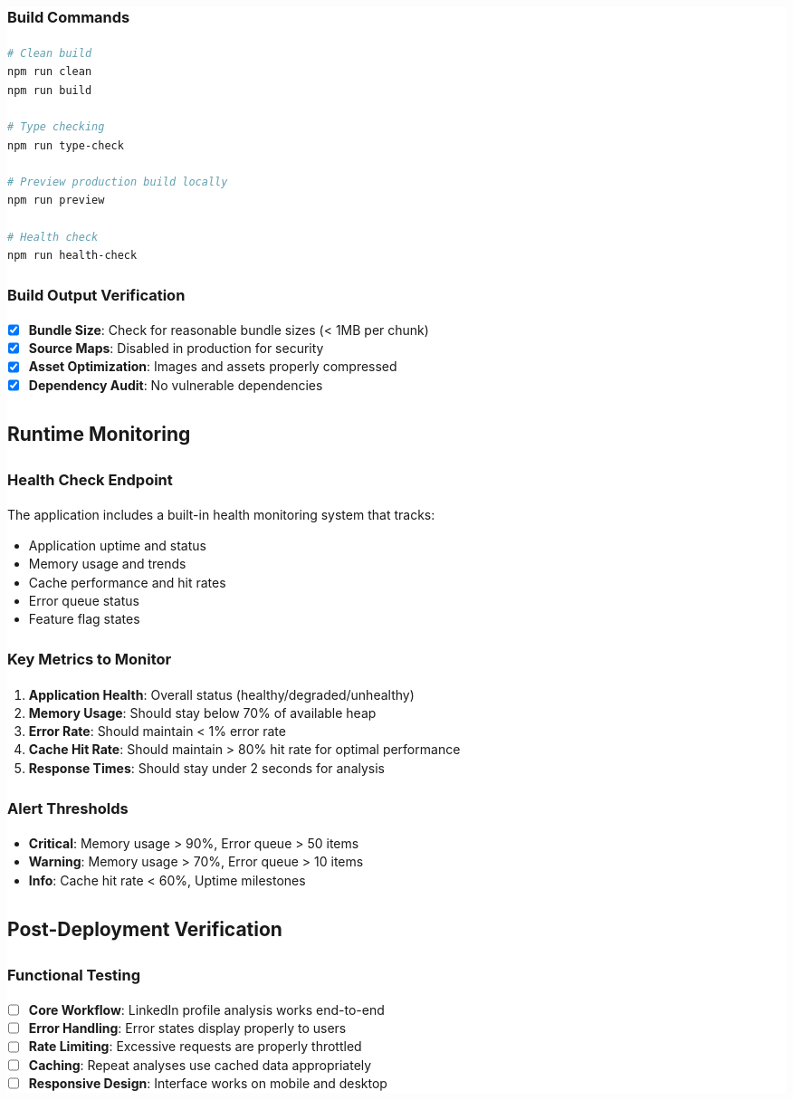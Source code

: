 ### Build Commands
```bash
# Clean build
npm run clean
npm run build

# Type checking
npm run type-check

# Preview production build locally
npm run preview

# Health check
npm run health-check
```

### Build Output Verification
- [x] **Bundle Size**: Check for reasonable bundle sizes (< 1MB per chunk)
- [x] **Source Maps**: Disabled in production for security
- [x] **Asset Optimization**: Images and assets properly compressed
- [x] **Dependency Audit**: No vulnerable dependencies

## Runtime Monitoring

### Health Check Endpoint
The application includes a built-in health monitoring system that tracks:
- Application uptime and status
- Memory usage and trends
- Cache performance and hit rates
- Error queue status
- Feature flag states

### Key Metrics to Monitor
1. **Application Health**: Overall status (healthy/degraded/unhealthy)
2. **Memory Usage**: Should stay below 70% of available heap
3. **Error Rate**: Should maintain < 1% error rate
4. **Cache Hit Rate**: Should maintain > 80% hit rate for optimal performance
5. **Response Times**: Should stay under 2 seconds for analysis

### Alert Thresholds
- **Critical**: Memory usage > 90%, Error queue > 50 items
- **Warning**: Memory usage > 70%, Error queue > 10 items
- **Info**: Cache hit rate < 60%, Uptime milestones

## Post-Deployment Verification

### Functional Testing
- [ ] **Core Workflow**: LinkedIn profile analysis works end-to-end
- [ ] **Error Handling**: Error states display properly to users
- [ ] **Rate Limiting**: Excessive requests are properly throttled
- [ ] **Caching**: Repeat analyses use cached data appropriately
- [ ] **Responsive Design**: Interface works on mobile and desktop
